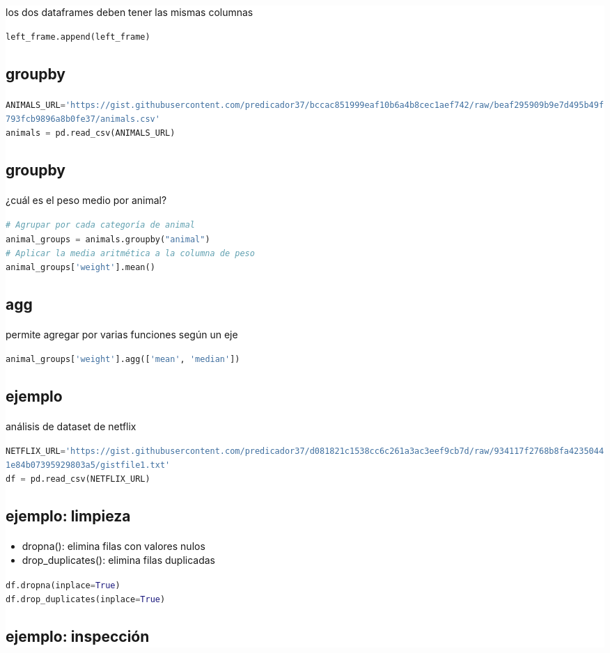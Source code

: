 los dos dataframes deben tener las mismas columnas

~~~~python
left_frame.append(left_frame)
~~~~

## groupby

~~~~python
ANIMALS_URL='https://gist.githubusercontent.com/predicador37/bccac851999eaf10b6a4b8cec1aef742/raw/beaf295909b9e7d495b49f793fcb9896a8b0fe37/animals.csv'
animals = pd.read_csv(ANIMALS_URL)
~~~~

## groupby

 ¿cuál es el peso medio por animal?

~~~~python
# Agrupar por cada categoría de animal
animal_groups = animals.groupby("animal")
# Aplicar la media aritmética a la columna de peso
animal_groups['weight'].mean()
~~~~

## agg

permite agregar por varias funciones según un eje

~~~~python
animal_groups['weight'].agg(['mean', 'median'])
~~~~

## ejemplo

análisis de dataset de netflix

~~~~python
NETFLIX_URL='https://gist.githubusercontent.com/predicador37/d081821c1538cc6c261a3ac3eef9cb7d/raw/934117f2768b8fa42350441e84b07395929803a5/gistfile1.txt'
df = pd.read_csv(NETFLIX_URL)
~~~~

## ejemplo: limpieza

- dropna(): elimina filas con valores nulos
- drop_duplicates(): elimina filas duplicadas

~~~~python
df.dropna(inplace=True)
df.drop_duplicates(inplace=True)
~~~~

## ejemplo: inspección
